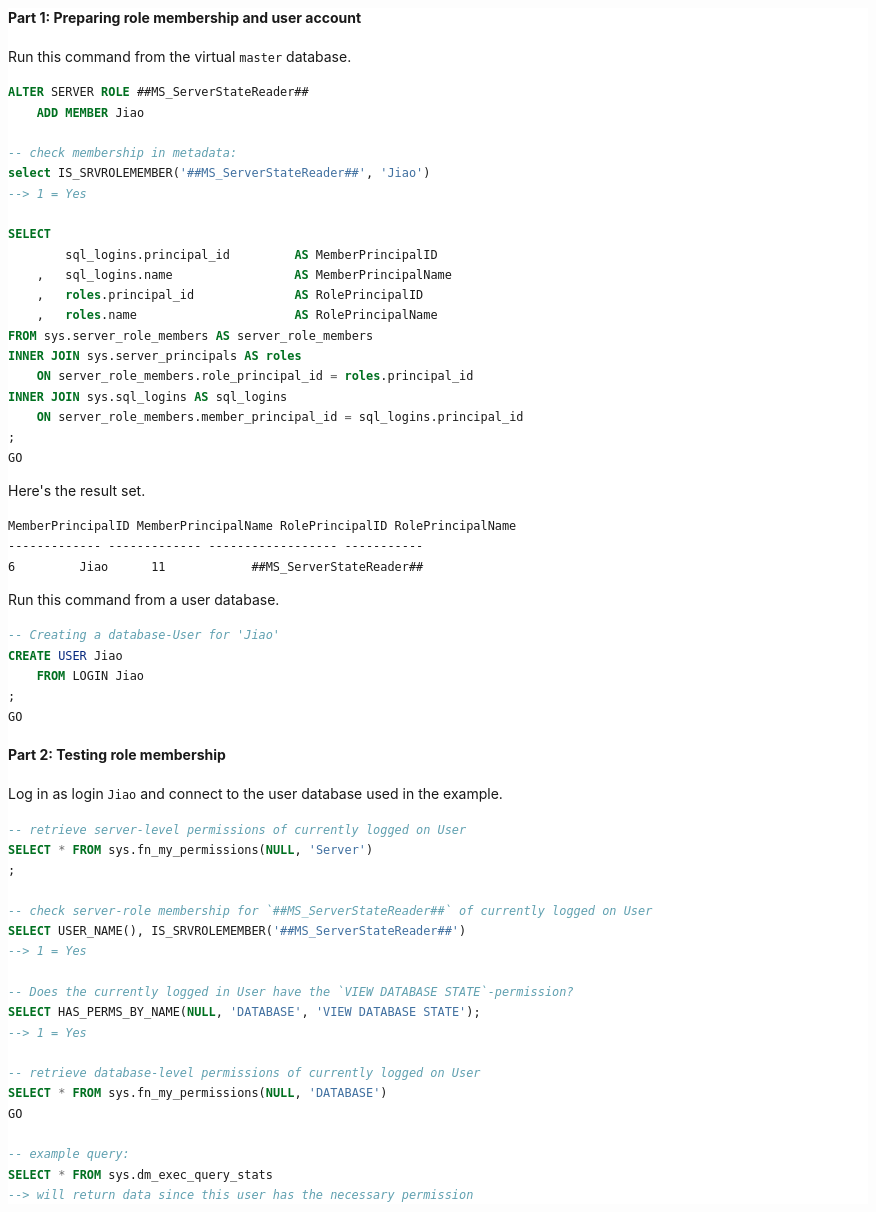 #### Part 1: Preparing role membership and user account

Run this command from the virtual `master` database.

```sql  
ALTER SERVER ROLE ##MS_ServerStateReader##
	ADD MEMBER Jiao

-- check membership in metadata:
select IS_SRVROLEMEMBER('##MS_ServerStateReader##', 'Jiao')
--> 1 = Yes

SELECT
		sql_logins.principal_id			AS MemberPrincipalID
	,	sql_logins.name					AS MemberPrincipalName
	,	roles.principal_id				AS RolePrincipalID
	,	roles.name						AS RolePrincipalName
FROM sys.server_role_members AS server_role_members
INNER JOIN sys.server_principals AS roles
    ON server_role_members.role_principal_id = roles.principal_id
INNER JOIN sys.sql_logins AS sql_logins 
    ON server_role_members.member_principal_id = sql_logins.principal_id
;   
GO  
``` 

Here's the result set.
  
```
MemberPrincipalID MemberPrincipalName RolePrincipalID RolePrincipalName        
------------- ------------- ------------------ -----------   
6         Jiao      11            ##MS_ServerStateReader##   
```  

Run this command from a user database.

```sql  
-- Creating a database-User for 'Jiao'
CREATE USER Jiao
	FROM LOGIN Jiao
;   
GO  
``` 

#### Part 2: Testing role membership

Log in as login `Jiao` and connect to the user database used in the example.

```sql  
-- retrieve server-level permissions of currently logged on User
SELECT * FROM sys.fn_my_permissions(NULL, 'Server')
;  

-- check server-role membership for `##MS_ServerStateReader##` of currently logged on User
SELECT USER_NAME(), IS_SRVROLEMEMBER('##MS_ServerStateReader##')
--> 1 = Yes

-- Does the currently logged in User have the `VIEW DATABASE STATE`-permission?
SELECT HAS_PERMS_BY_NAME(NULL, 'DATABASE', 'VIEW DATABASE STATE'); 
--> 1 = Yes

-- retrieve database-level permissions of currently logged on User
SELECT * FROM sys.fn_my_permissions(NULL, 'DATABASE')
GO 

-- example query:
SELECT * FROM sys.dm_exec_query_stats
--> will return data since this user has the necessary permission
```